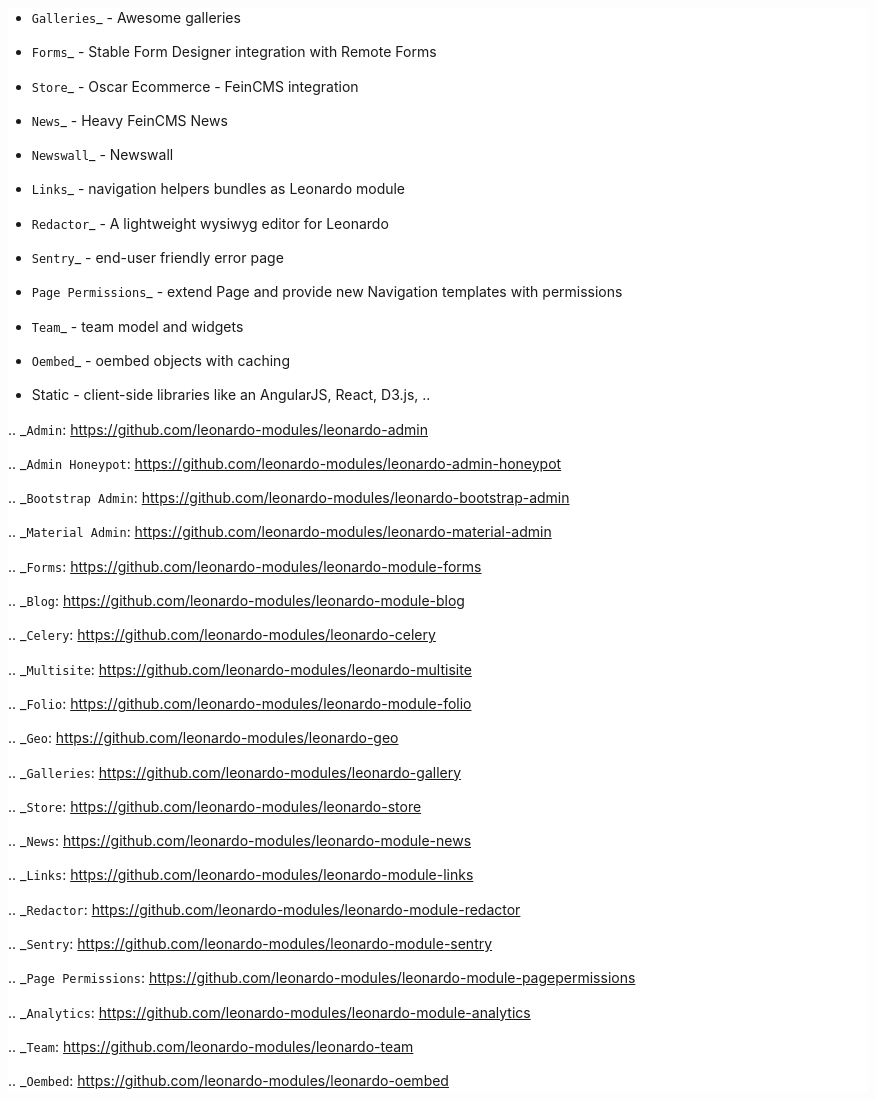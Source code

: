 * `Galleries`_ - Awesome galleries

* `Forms`_ - Stable Form Designer integration with Remote Forms

* `Store`_ - Oscar Ecommerce - FeinCMS integration

* `News`_ - Heavy FeinCMS News

* `Newswall`_ - Newswall

* `Links`_ - navigation helpers bundles as Leonardo module

* `Redactor`_ - A lightweight wysiwyg editor for Leonardo

* `Sentry`_ - end-user friendly error page

* `Page Permissions`_ - extend Page and provide new Navigation templates with permissions

* `Team`_ - team model and widgets

* `Oembed`_ - oembed objects with caching

* Static - client-side libraries like an AngularJS, React, D3.js, ..





.. _`Admin`: https://github.com/leonardo-modules/leonardo-admin

.. _`Admin Honeypot`: https://github.com/leonardo-modules/leonardo-admin-honeypot

.. _`Bootstrap Admin`: https://github.com/leonardo-modules/leonardo-bootstrap-admin

.. _`Material Admin`: https://github.com/leonardo-modules/leonardo-material-admin

.. _`Forms`: https://github.com/leonardo-modules/leonardo-module-forms

.. _`Blog`: https://github.com/leonardo-modules/leonardo-module-blog

.. _`Celery`: https://github.com/leonardo-modules/leonardo-celery

.. _`Multisite`: https://github.com/leonardo-modules/leonardo-multisite

.. _`Folio`: https://github.com/leonardo-modules/leonardo-module-folio

.. _`Geo`: https://github.com/leonardo-modules/leonardo-geo

.. _`Galleries`: https://github.com/leonardo-modules/leonardo-gallery

.. _`Store`: https://github.com/leonardo-modules/leonardo-store

.. _`News`: https://github.com/leonardo-modules/leonardo-module-news

.. _`Links`: https://github.com/leonardo-modules/leonardo-module-links

.. _`Redactor`: https://github.com/leonardo-modules/leonardo-module-redactor

.. _`Sentry`: https://github.com/leonardo-modules/leonardo-module-sentry

.. _`Page Permissions`: https://github.com/leonardo-modules/leonardo-module-pagepermissions

.. _`Analytics`: https://github.com/leonardo-modules/leonardo-module-analytics

.. _`Team`: https://github.com/leonardo-modules/leonardo-team

.. _`Oembed`: https://github.com/leonardo-modules/leonardo-oembed
